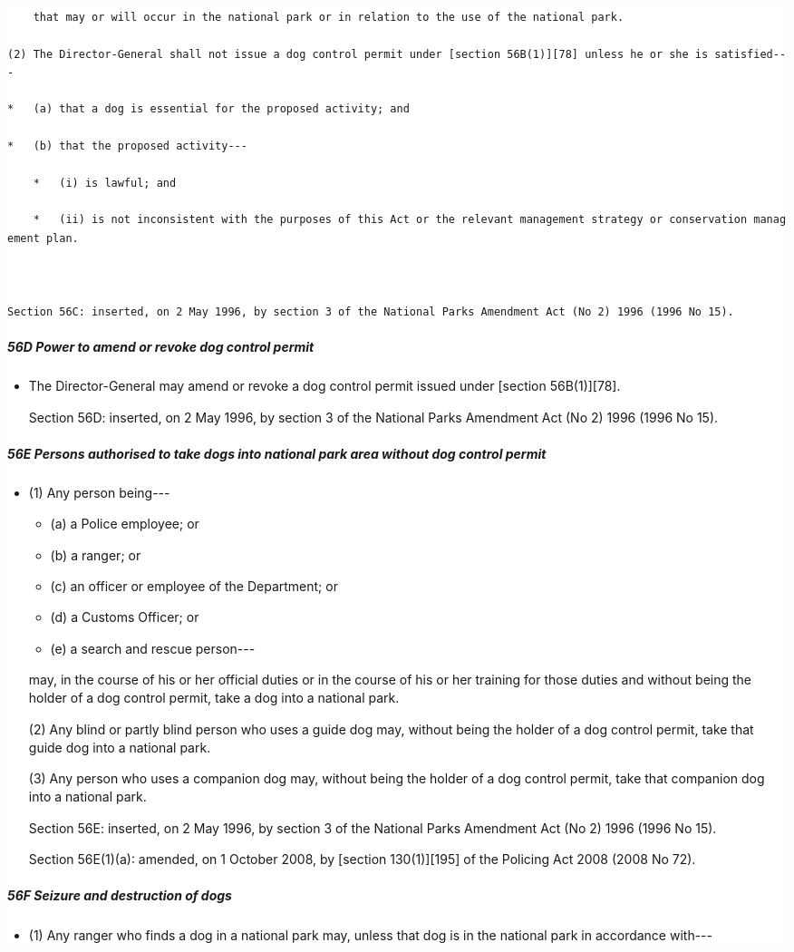         that may or will occur in the national park or in relation to the use of the national park.
    
    (2) The Director-General shall not issue a dog control permit under [section 56B(1)][78] unless he or she is satisfied---
        
    *   (a) that a dog is essential for the proposed activity; and
    
    *   (b) that the proposed activity---
            
        *   (i) is lawful; and
        
        *   (ii) is not inconsistent with the purposes of this Act or the relevant management strategy or conservation management plan.
        
        
    
    Section 56C: inserted, on 2 May 1996, by section 3 of the National Parks Amendment Act (No 2) 1996 (1996 No 15).

##### 56D Power to amend or revoke dog control permit
    
*   The Director-General may amend or revoke a dog control permit issued under [section 56B(1)][78].
    
    Section 56D: inserted, on 2 May 1996, by section 3 of the National Parks Amendment Act (No 2) 1996 (1996 No 15).

##### 56E Persons authorised to take dogs into national park area without dog control permit
    
*   (1) Any person being---
        
    *   (a) a Police employee; or
    
    *   (b) a ranger; or
    
    *   (c) an officer or employee of the Department; or
    
    *   (d) a Customs Officer; or
    
    *   (e) a search and rescue person---
    
    may, in the course of his or her official duties or in the course of his or her training for those duties and without being the holder of a dog control permit, take a dog into a national park.
    
    (2) Any blind or partly blind person who uses a guide dog may, without being the holder of a dog control permit, take that guide dog into a national park.
    
    (3) Any person who uses a companion dog may, without being the holder of a dog control permit, take that companion dog into a national park.
    
    Section 56E: inserted, on 2 May 1996, by section 3 of the National Parks Amendment Act (No 2) 1996 (1996 No 15).
    
    Section 56E(1)(a): amended, on 1 October 2008, by [section 130(1)][195] of the Policing Act 2008 (2008 No 72).

##### 56F Seizure and destruction of dogs
    
*   (1) Any ranger who finds a dog in a national park may, unless that dog is in the national park in accordance with---
        